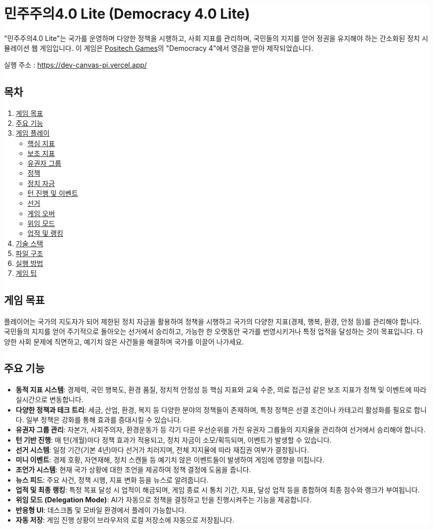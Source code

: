 
# 민주주의4.0 Lite (Democracy 4.0 Lite)

"민주주의4.0 Lite"는 국가를 운영하며 다양한 정책을 시행하고, 사회 지표를 관리하며, 국민들의 지지를 얻어 정권을 유지해야 하는 간소화된 정치 시뮬레이션 웹 게임입니다. 이 게임은 [Positech Games](https://positech.co.uk/)의 "Democracy 4"에서 영감을 받아 제작되었습니다.

실행 주소 : https://dev-canvas-pi.vercel.app/

## 목차

1.  [게임 목표](#게임-목표)
2.  [주요 기능](#주요-기능)
3.  [게임 플레이](#게임-플레이)
    *   [핵심 지표](#핵심-지표)
    *   [보조 지표](#보조-지표)
    *   [유권자 그룹](#유권자-그룹)
    *   [정책](#정책)
    *   [정치 자금](#정치-자금)
    *   [턴 진행 및 이벤트](#턴-진행-및-이벤트)
    *   [선거](#선거)
    *   [게임 오버](#게임-오버)
    *   [위임 모드](#위임-모드)
    *   [업적 및 랭킹](#업적-및-랭킹)
4.  [기술 스택](#기술-스택)
5.  [파일 구조](#파일-구조)
6.  [실행 방법](#실행-방법)
7.  [게임 팁](#게임-팁)

## 게임 목표

플레이어는 국가의 지도자가 되어 제한된 정치 자금을 활용하여 정책을 시행하고 국가의 다양한 지표(경제, 행복, 환경, 안정 등)를 관리해야 합니다. 국민들의 지지를 얻어 주기적으로 돌아오는 선거에서 승리하고, 가능한 한 오랫동안 국가를 번영시키거나 특정 업적을 달성하는 것이 목표입니다. 다양한 사회 문제에 직면하고, 예기치 않은 사건들을 해결하며 국가를 이끌어 나가세요.

## 주요 기능

*   **동적 지표 시스템**: 경제력, 국민 행복도, 환경 품질, 정치적 안정성 등 핵심 지표와 교육 수준, 의료 접근성 같은 보조 지표가 정책 및 이벤트에 따라 실시간으로 변동합니다.
*   **다양한 정책과 테크 트리**: 세금, 산업, 환경, 복지 등 다양한 분야의 정책들이 존재하며, 특정 정책은 선결 조건이나 카테고리 활성화를 필요로 합니다. 일부 정책은 강화를 통해 효과를 증대시킬 수 있습니다.
*   **유권자 그룹 관리**: 자본가, 사회주의자, 환경운동가 등 각기 다른 우선순위를 가진 유권자 그룹들의 지지율을 관리하여 선거에서 승리해야 합니다.
*   **턴 기반 진행**: 매 턴(개월)마다 정책 효과가 적용되고, 정치 자금이 소모/획득되며, 이벤트가 발생할 수 있습니다.
*   **선거 시스템**: 일정 기간(기본 4년)마다 선거가 치러지며, 전체 지지율에 따라 재집권 여부가 결정됩니다.
*   **미니 이벤트**: 경제 호황, 자연재해, 정치 스캔들 등 예기치 않은 이벤트들이 발생하여 게임에 영향을 미칩니다.
*   **조언가 시스템**: 현재 국가 상황에 대한 조언을 제공하여 정책 결정에 도움을 줍니다.
*   **뉴스 피드**: 주요 사건, 정책 시행, 지표 변화 등을 뉴스로 알려줍니다.
*   **업적 및 최종 랭킹**: 특정 목표 달성 시 업적이 해금되며, 게임 종료 시 통치 기간, 지표, 달성 업적 등을 종합하여 최종 점수와 랭크가 부여됩니다.
*   **위임 모드 (Delegation Mode)**: AI가 자동으로 정책을 결정하고 턴을 진행시켜주는 기능을 제공합니다.
*   **반응형 UI**: 데스크톱 및 모바일 환경에서 플레이 가능합니다.
*   **자동 저장**: 게임 진행 상황이 브라우저의 로컬 저장소에 자동으로 저장됩니다.
